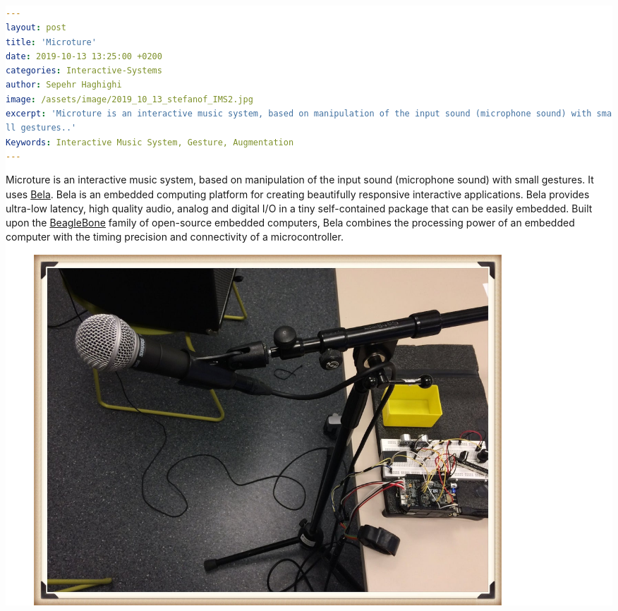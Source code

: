 ```yaml
---
layout: post
title: 'Microture'
date: 2019-10-13 13:25:00 +0200
categories: Interactive-Systems
author: Sepehr Haghighi
image: /assets/image/2019_10_13_stefanof_IMS2.jpg
excerpt: 'Microture is an interactive music system, based on manipulation of the input sound (microphone sound) with small gestures..'
Keywords: Interactive Music System, Gesture, Augmentation
---
```

Microture is an interactive music system, based on manipulation of the input sound (microphone sound) with small gestures. It uses [Bela](https://bela.io/about). Bela is an embedded computing platform for creating beautifully responsive interactive applications. Bela provides ultra-low latency, high quality audio, analog and digital I/O in a tiny self-contained package that can be easily embedded. Built upon the [BeagleBone](https://beagleboard.org/) family of open-source embedded computers, Bela combines the processing power of an embedded computer with the timing precision and connectivity of a microcontroller.
<figure>
<img src="/assets/image/2019_10_13_stefanof_IMS2.jpg" width = "85%" align="center" />
<figcaption><strong></strong></figcaption>
</figure>
